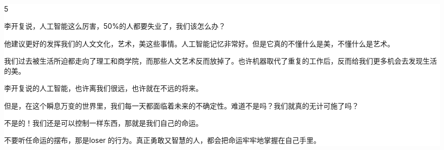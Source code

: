 5



李开复说，人工智能这么厉害，50%的人都要失业了，我们该怎么办？



他建议更好的发挥我们的人文文化，艺术，美这些事情。人工智能记忆非常好。但是它真的不懂什么是美，不懂什么是艺术。



我们过去被生活所迫都走向了理工和商学院，而那些人文艺术反而放掉了。也许机器取代了重复的工作后，反而给我们更多机会去发现生活的美。



李开复说的人工智能，也许离我们很远，也许就在不远的将来。



但是，在这个瞬息万变的世界里，我们每一天都面临着未来的不确定性。难道不是吗？我们就真的无计可施了吗？



不是的！我们还是可以控制一样东西，那就是我们自己的命运。



不要听任命运的摆布，那是loser 的行为。真正勇敢又智慧的人，都会把命运牢牢地掌握在自己手里。
